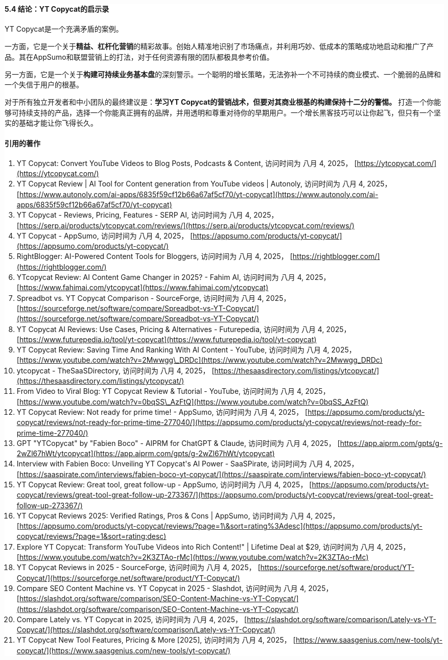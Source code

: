 #### **5.4 结论：YT Copycat的启示录**

YT Copycat是一个充满矛盾的案例。

一方面，它是一个关于**精益、杠杆化营销**的精彩故事。创始人精准地识别了市场痛点，并利用巧妙、低成本的策略成功地启动和推广了产品。其在AppSumo和联盟营销上的打法，对于任何资源有限的团队都极具参考价值。

另一方面，它是一个关于**构建可持续业务基本盘**的深刻警示。一个聪明的增长策略，无法弥补一个不可持续的商业模式、一个脆弱的品牌和一个失信于用户的根基。

对于所有独立开发者和中小团队的最终建议是：**学习YT Copycat的营销战术，但要对其商业根基的构建保持十二分的警惕。** 打造一个你能够可持续支持的产品，选择一个你能真正拥有的品牌，并用透明和尊重对待你的早期用户。一个增长黑客技巧可以让你起飞，但只有一个坚实的基础才能让你飞得长久。

#### **引用的著作**

1. YT Copycat: Convert YouTube Videos to Blog Posts, Podcasts & Content, 访问时间为 八月 4, 2025， [https://ytcopycat.com/](https://ytcopycat.com/)  
2. YT Copycat Review | AI Tool for Content generation from YouTube videos | Autonoly, 访问时间为 八月 4, 2025， [https://www.autonoly.com/ai-apps/6835f59cf12b66a67af5cf70/yt-copycat](https://www.autonoly.com/ai-apps/6835f59cf12b66a67af5cf70/yt-copycat)  
3. YT Copycat \- Reviews, Pricing, Features \- SERP AI, 访问时间为 八月 4, 2025， [https://serp.ai/products/ytcopycat.com/reviews/](https://serp.ai/products/ytcopycat.com/reviews/)  
4. YT Copycat \- AppSumo, 访问时间为 八月 4, 2025， [https://appsumo.com/products/yt-copycat/](https://appsumo.com/products/yt-copycat/)  
5. RightBlogger: AI-Powered Content Tools for Bloggers, 访问时间为 八月 4, 2025， [https://rightblogger.com/](https://rightblogger.com/)  
6. YTcopycat Review: AI Content Game Changer in 2025? \- Fahim AI, 访问时间为 八月 4, 2025， [https://www.fahimai.com/ytcopycat](https://www.fahimai.com/ytcopycat)  
7. Spreadbot vs. YT Copycat Comparison \- SourceForge, 访问时间为 八月 4, 2025， [https://sourceforge.net/software/compare/Spreadbot-vs-YT-Copycat/](https://sourceforge.net/software/compare/Spreadbot-vs-YT-Copycat/)  
8. YT Copycat AI Reviews: Use Cases, Pricing & Alternatives \- Futurepedia, 访问时间为 八月 4, 2025， [https://www.futurepedia.io/tool/yt-copycat](https://www.futurepedia.io/tool/yt-copycat)  
9. YT Copycat Review: Saving Time And Ranking With AI Content \- YouTube, 访问时间为 八月 4, 2025， [https://www.youtube.com/watch?v=2Mwwgg\_DRDc](https://www.youtube.com/watch?v=2Mwwgg_DRDc)  
10. ytcopycat \- TheSaaSDirectory, 访问时间为 八月 4, 2025， [https://thesaasdirectory.com/listings/ytcopycat/](https://thesaasdirectory.com/listings/ytcopycat/)  
11. From Video to Viral Blog: YT Copycat Review & Tutorial \- YouTube, 访问时间为 八月 4, 2025， [https://www.youtube.com/watch?v=0bqSS\_AzFtQ](https://www.youtube.com/watch?v=0bqSS_AzFtQ)  
12. YT Copycat Review: Not ready for prime time\! \- AppSumo, 访问时间为 八月 4, 2025， [https://appsumo.com/products/yt-copycat/reviews/not-ready-for-prime-time-277040/](https://appsumo.com/products/yt-copycat/reviews/not-ready-for-prime-time-277040/)  
13. GPT "YTCopycat" by "Fabien Boco" \- AIPRM for ChatGPT & Claude, 访问时间为 八月 4, 2025， [https://app.aiprm.com/gpts/g-2wZl67hWt/ytcopycat](https://app.aiprm.com/gpts/g-2wZl67hWt/ytcopycat)  
14. Interview with Fabien Boco: Unveiling YT Copycat's AI Power \- SaaSPirate, 访问时间为 八月 4, 2025， [https://saaspirate.com/interviews/fabien-boco-yt-copycat/](https://saaspirate.com/interviews/fabien-boco-yt-copycat/)  
15. YT Copycat Review: Great tool, great follow-up \- AppSumo, 访问时间为 八月 4, 2025， [https://appsumo.com/products/yt-copycat/reviews/great-tool-great-follow-up-273367/](https://appsumo.com/products/yt-copycat/reviews/great-tool-great-follow-up-273367/)  
16. YT Copycat Reviews 2025: Verified Ratings, Pros & Cons | AppSumo, 访问时间为 八月 4, 2025， [https://appsumo.com/products/yt-copycat/reviews/?page=1\&sort=rating%3Adesc](https://appsumo.com/products/yt-copycat/reviews/?page=1&sort=rating:desc)  
17. Explore YT Copycat: Transform YouTube Videos into Rich Content\!" | Lifetime Deal at $29, 访问时间为 八月 4, 2025， [https://www.youtube.com/watch?v=2K3ZTAo-rMc](https://www.youtube.com/watch?v=2K3ZTAo-rMc)  
18. YT Copycat Reviews in 2025 \- SourceForge, 访问时间为 八月 4, 2025， [https://sourceforge.net/software/product/YT-Copycat/](https://sourceforge.net/software/product/YT-Copycat/)  
19. Compare SEO Content Machine vs. YT Copycat in 2025 \- Slashdot, 访问时间为 八月 4, 2025， [https://slashdot.org/software/comparison/SEO-Content-Machine-vs-YT-Copycat/](https://slashdot.org/software/comparison/SEO-Content-Machine-vs-YT-Copycat/)  
20. Compare Lately vs. YT Copycat in 2025, 访问时间为 八月 4, 2025， [https://slashdot.org/software/comparison/Lately-vs-YT-Copycat/](https://slashdot.org/software/comparison/Lately-vs-YT-Copycat/)  
21. YT Copycat New Tool Features, Pricing & More \[2025\], 访问时间为 八月 4, 2025， [https://www.saasgenius.com/new-tools/yt-copycat/](https://www.saasgenius.com/new-tools/yt-copycat/)  